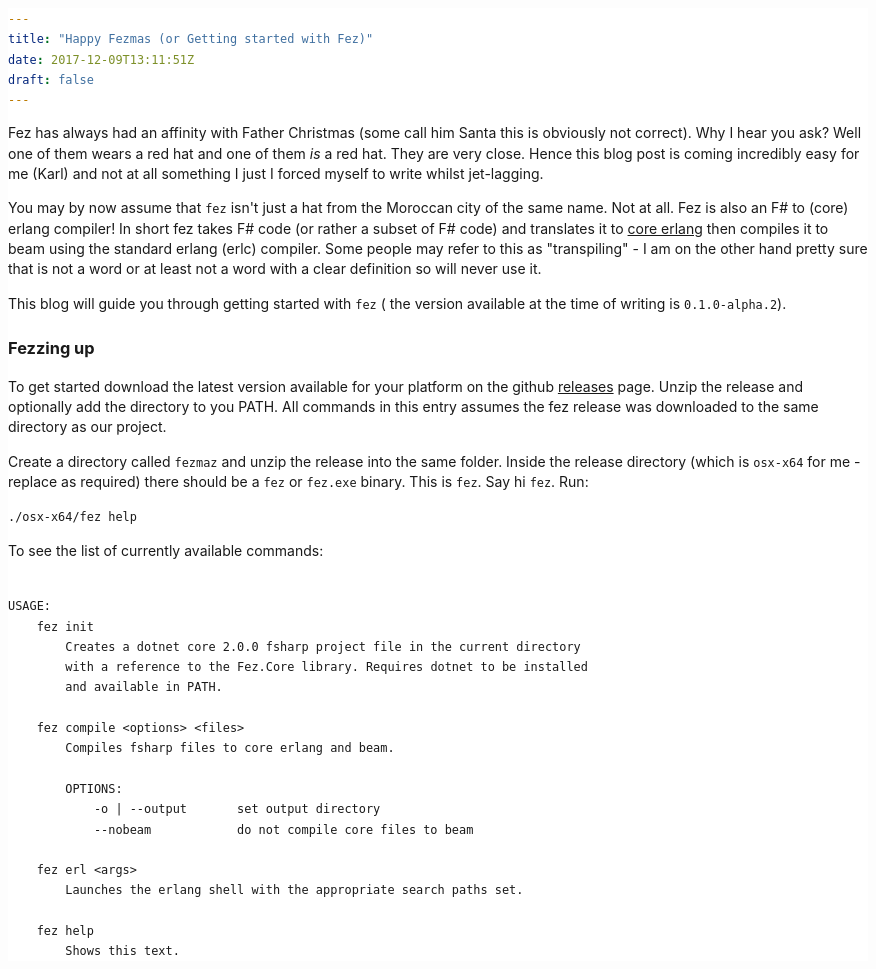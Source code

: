 ```yaml
---
title: "Happy Fezmas (or Getting started with Fez)"
date: 2017-12-09T13:11:51Z
draft: false
---
```


Fez has always had an affinity with Father Christmas (some call him Santa this is obviously not correct). Why I hear you ask? Well one of them wears a red hat and one of them _is_ a red hat. They are very close. Hence this blog post is coming incredibly easy for me (Karl) and not at all something I just I forced myself to write whilst jet-lagging.

You may by now assume that `fez` isn't just a hat from the Moroccan city of the same name. Not at all. Fez is also an F# to (core) erlang compiler! In short fez takes F# code (or rather a subset of F# code) and translates it to [core erlang](https://www.it.uu.se/research/group/hipe/cerl/doc/core_erlang-1.0.3.pdf) then compiles it to beam using the standard erlang (erlc) compiler. Some people may refer to this as "transpiling" - I am on the other hand pretty sure that is not a word or at least not a word with a clear definition so will never use it.

This blog will guide you through getting started with `fez` ( the version available at the time of writing is `0.1.0-alpha.2`).

### Fezzing up

To get started download the latest version available for your platform on the github [releases](https://github.com/kjnilsson/fez/releases/tag/v0.1.0-alpha.2) page. Unzip the release and optionally add the directory to you PATH. All commands in this entry assumes the fez release was downloaded to the same directory as our project.

Create a directory called `fezmaz` and unzip the release into the same folder. Inside the release directory (which is `osx-x64` for me - replace as required)  there should be a `fez` or `fez.exe` binary. This is `fez`. Say hi `fez`. Run:


```
./osx-x64/fez help

```

To see the list of currently available commands:

```

USAGE:
    fez init
        Creates a dotnet core 2.0.0 fsharp project file in the current directory
        with a reference to the Fez.Core library. Requires dotnet to be installed
        and available in PATH.

    fez compile <options> <files>
        Compiles fsharp files to core erlang and beam.

        OPTIONS:
            -o | --output       set output directory
            --nobeam            do not compile core files to beam

    fez erl <args>
        Launches the erlang shell with the appropriate search paths set.

    fez help
        Shows this text.
```
